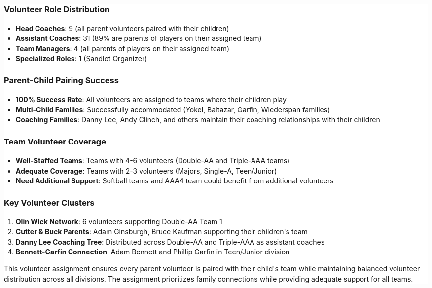 ### Volunteer Role Distribution

- **Head Coaches**: 9 (all parent volunteers paired with their children)
- **Assistant Coaches**: 31 (89% are parents of players on their assigned team)
- **Team Managers**: 4 (all parents of players on their assigned team)
- **Specialized Roles**: 1 (Sandlot Organizer)

### Parent-Child Pairing Success

- **100% Success Rate**: All volunteers are assigned to teams where their children play
- **Multi-Child Families**: Successfully accommodated (Yokel, Baltazar, Garfin, Wiederspan families)
- **Coaching Families**: Danny Lee, Andy Clinch, and others maintain their coaching relationships with their children

### Team Volunteer Coverage

- **Well-Staffed Teams**: Teams with 4-6 volunteers (Double-AA and Triple-AAA teams)
- **Adequate Coverage**: Teams with 2-3 volunteers (Majors, Single-A, Teen/Junior)
- **Need Additional Support**: Softball teams and AAA4 team could benefit from additional volunteers

### Key Volunteer Clusters

1. **Olin Wick Network**: 6 volunteers supporting Double-AA Team 1
2. **Cutter & Buck Parents**: Adam Ginsburgh, Bruce Kaufman supporting their children's team
3. **Danny Lee Coaching Tree**: Distributed across Double-AA and Triple-AAA as assistant coaches
4. **Bennett-Garfin Connection**: Adam Bennett and Phillip Garfin in Teen/Junior division

This volunteer assignment ensures every parent volunteer is paired with their child's team while maintaining balanced volunteer distribution across all divisions. The assignment prioritizes family connections while providing adequate support for all teams.
